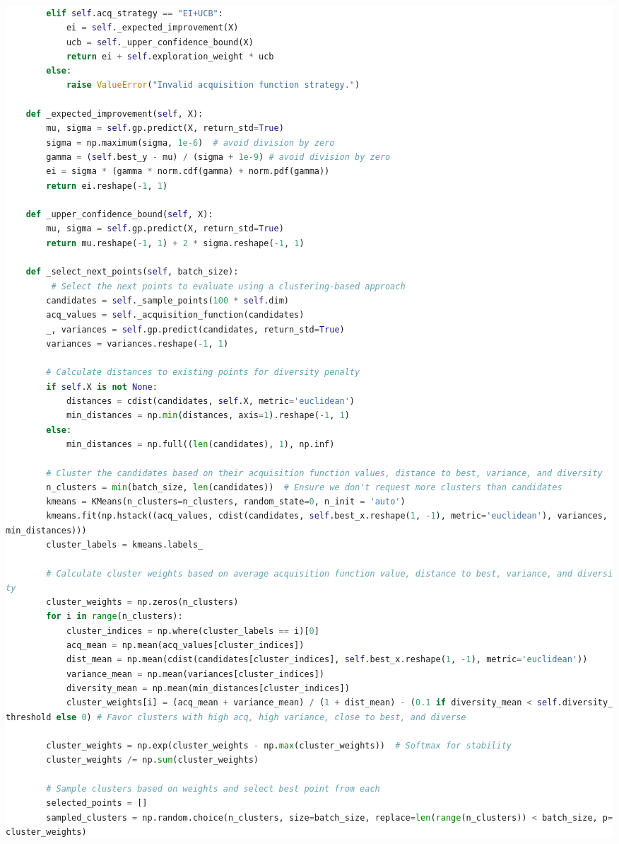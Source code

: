 ```python
        elif self.acq_strategy == "EI+UCB":
            ei = self._expected_improvement(X)
            ucb = self._upper_confidence_bound(X)
            return ei + self.exploration_weight * ucb
        else:
            raise ValueError("Invalid acquisition function strategy.")

    def _expected_improvement(self, X):
        mu, sigma = self.gp.predict(X, return_std=True)
        sigma = np.maximum(sigma, 1e-6)  # avoid division by zero
        gamma = (self.best_y - mu) / (sigma + 1e-9) # avoid division by zero
        ei = sigma * (gamma * norm.cdf(gamma) + norm.pdf(gamma))
        return ei.reshape(-1, 1)

    def _upper_confidence_bound(self, X):
        mu, sigma = self.gp.predict(X, return_std=True)
        return mu.reshape(-1, 1) + 2 * sigma.reshape(-1, 1)

    def _select_next_points(self, batch_size):
         # Select the next points to evaluate using a clustering-based approach
        candidates = self._sample_points(100 * self.dim)
        acq_values = self._acquisition_function(candidates)
        _, variances = self.gp.predict(candidates, return_std=True)
        variances = variances.reshape(-1, 1)

        # Calculate distances to existing points for diversity penalty
        if self.X is not None:
            distances = cdist(candidates, self.X, metric='euclidean')
            min_distances = np.min(distances, axis=1).reshape(-1, 1)
        else:
            min_distances = np.full((len(candidates), 1), np.inf)

        # Cluster the candidates based on their acquisition function values, distance to best, variance, and diversity
        n_clusters = min(batch_size, len(candidates))  # Ensure we don't request more clusters than candidates
        kmeans = KMeans(n_clusters=n_clusters, random_state=0, n_init = 'auto')
        kmeans.fit(np.hstack((acq_values, cdist(candidates, self.best_x.reshape(1, -1), metric='euclidean'), variances, min_distances)))
        cluster_labels = kmeans.labels_

        # Calculate cluster weights based on average acquisition function value, distance to best, variance, and diversity
        cluster_weights = np.zeros(n_clusters)
        for i in range(n_clusters):
            cluster_indices = np.where(cluster_labels == i)[0]
            acq_mean = np.mean(acq_values[cluster_indices])
            dist_mean = np.mean(cdist(candidates[cluster_indices], self.best_x.reshape(1, -1), metric='euclidean'))
            variance_mean = np.mean(variances[cluster_indices])
            diversity_mean = np.mean(min_distances[cluster_indices])
            cluster_weights[i] = (acq_mean + variance_mean) / (1 + dist_mean) - (0.1 if diversity_mean < self.diversity_threshold else 0) # Favor clusters with high acq, high variance, close to best, and diverse

        cluster_weights = np.exp(cluster_weights - np.max(cluster_weights))  # Softmax for stability
        cluster_weights /= np.sum(cluster_weights)

        # Sample clusters based on weights and select best point from each
        selected_points = []
        sampled_clusters = np.random.choice(n_clusters, size=batch_size, replace=len(range(n_clusters)) < batch_size, p=cluster_weights)
```